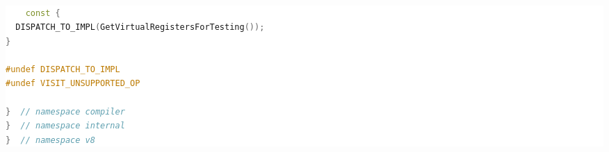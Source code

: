 ```cpp
    const {
  DISPATCH_TO_IMPL(GetVirtualRegistersForTesting());
}

#undef DISPATCH_TO_IMPL
#undef VISIT_UNSUPPORTED_OP

}  // namespace compiler
}  // namespace internal
}  // namespace v8
```